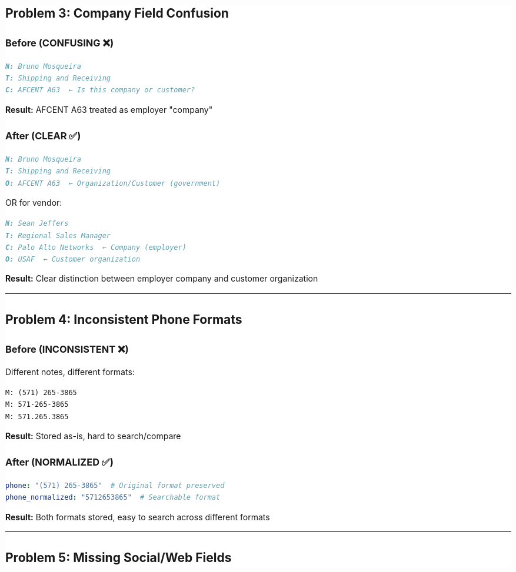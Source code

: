 ## Problem 3: Company Field Confusion

### Before (CONFUSING ❌)
```markdown
N: Bruno Mosqueira
T: Shipping and Receiving
C: AFCENT A63  ← Is this company or customer?
```

**Result:** AFCENT A63 treated as employer "company"

### After (CLEAR ✅)
```markdown
N: Bruno Mosqueira
T: Shipping and Receiving
O: AFCENT A63  ← Organization/Customer (government)
```

OR for vendor:
```markdown
N: Sean Jeffers
T: Regional Sales Manager
C: Palo Alto Networks  ← Company (employer)
O: USAF  ← Customer organization
```

**Result:** Clear distinction between employer company and customer organization

---

## Problem 4: Inconsistent Phone Formats

### Before (INCONSISTENT ❌)
Different notes, different formats:
```
M: (571) 265-3865
M: 571-265-3865
M: 571.265.3865
```

**Result:** Stored as-is, hard to search/compare

### After (NORMALIZED ✅)
```yaml
phone: "(571) 265-3865"  # Original format preserved
phone_normalized: "5712653865"  # Searchable format
```

**Result:** Both formats stored, easy to search across different formats

---

## Problem 5: Missing Social/Web Fields
